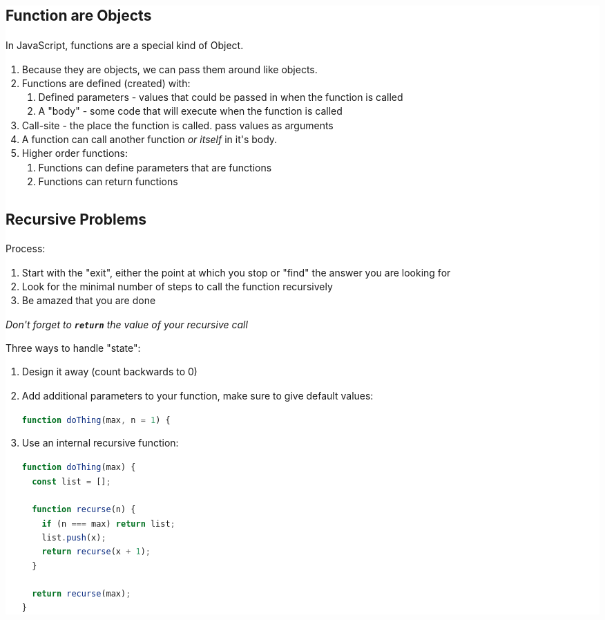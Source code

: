 ## Function are Objects

In JavaScript, functions are a special kind of Object.

1. Because they are objects, we can pass them around like objects.
1. Functions are defined (created) with:
   1. Defined parameters - values that could be passed in when the function is called
   1. A "body" - some code that will execute when the function is called
1. Call-site - the place the function is called. pass values as arguments
1. A function can call another function _or itself_ in it's body.
1. Higher order functions:
   1. Functions can define parameters that are functions
   1. Functions can return functions

## Recursive Problems

Process:

1. Start with the "exit", either the point at which you stop or "find" the answer you are looking for
1. Look for the minimal number of steps to call the function recursively
1. Be amazed that you are done

_Don't forget to **`return`** the value of your recursive call_

Three ways to handle "state":

1. Design it away (count backwards to 0)
1. Add additional parameters to your function, make sure to give default values:
   ```js
   function doThing(max, n = 1) {
   ```
1. Use an internal recursive function:

   ```js
   function doThing(max) {
     const list = [];

     function recurse(n) {
       if (n === max) return list;
       list.push(x);
       return recurse(x + 1);
     }

     return recurse(max);
   }
   ```
